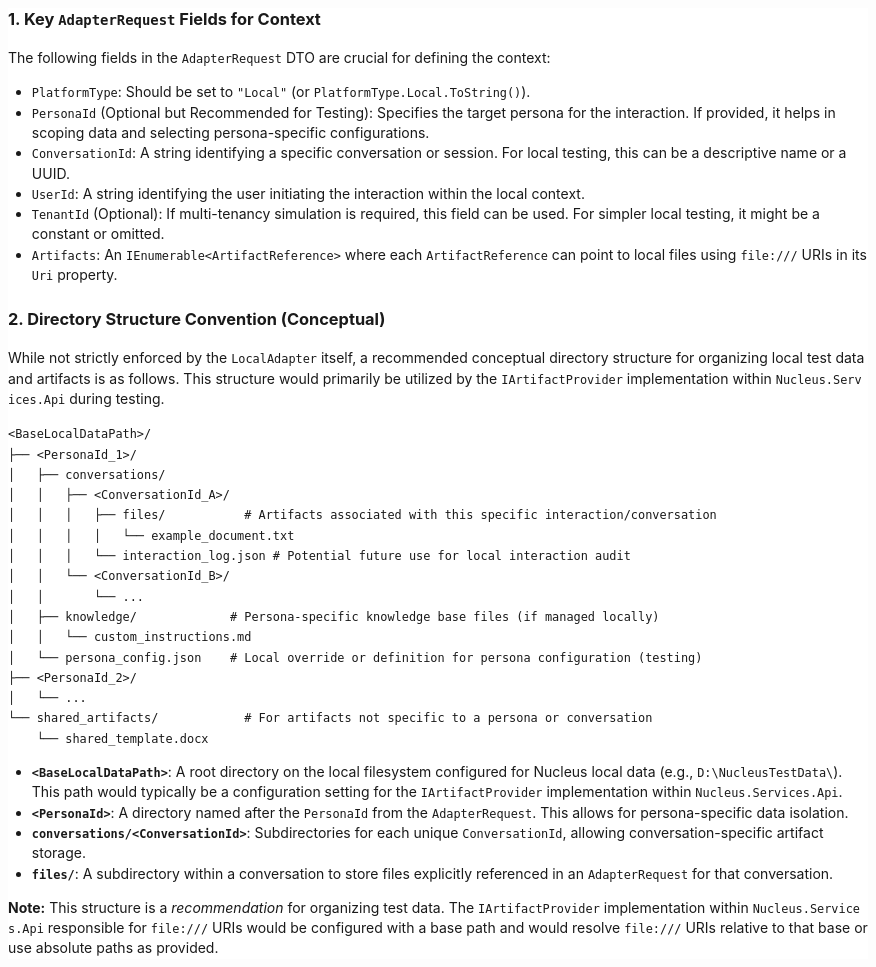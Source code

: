 ### 1. Key `AdapterRequest` Fields for Context

The following fields in the `AdapterRequest` DTO are crucial for defining the context:

*   `PlatformType`: Should be set to `"Local"` (or `PlatformType.Local.ToString()`).
*   `PersonaId` (Optional but Recommended for Testing): Specifies the target persona for the interaction. If provided, it helps in scoping data and selecting persona-specific configurations.
*   `ConversationId`: A string identifying a specific conversation or session. For local testing, this can be a descriptive name or a UUID.
*   `UserId`: A string identifying the user initiating the interaction within the local context.
*   `TenantId` (Optional): If multi-tenancy simulation is required, this field can be used. For simpler local testing, it might be a constant or omitted.
*   `Artifacts`: An `IEnumerable<ArtifactReference>` where each `ArtifactReference` can point to local files using `file:///` URIs in its `Uri` property.

### 2. Directory Structure Convention (Conceptual)

While not strictly enforced by the `LocalAdapter` itself, a recommended conceptual directory structure for organizing local test data and artifacts is as follows. This structure would primarily be utilized by the `IArtifactProvider` implementation within `Nucleus.Services.Api` during testing.

```
<BaseLocalDataPath>/
├── <PersonaId_1>/
│   ├── conversations/
│   │   ├── <ConversationId_A>/
│   │   │   ├── files/           # Artifacts associated with this specific interaction/conversation
│   │   │   │   └── example_document.txt
│   │   │   └── interaction_log.json # Potential future use for local interaction audit
│   │   └── <ConversationId_B>/
│   │       └── ...
│   ├── knowledge/             # Persona-specific knowledge base files (if managed locally)
│   │   └── custom_instructions.md
│   └── persona_config.json    # Local override or definition for persona configuration (testing)
├── <PersonaId_2>/
│   └── ...
└── shared_artifacts/            # For artifacts not specific to a persona or conversation
    └── shared_template.docx
```

*   **`<BaseLocalDataPath>`**: A root directory on the local filesystem configured for Nucleus local data (e.g., `D:\NucleusTestData\`). This path would typically be a configuration setting for the `IArtifactProvider` implementation within `Nucleus.Services.Api`.
*   **`<PersonaId>`**: A directory named after the `PersonaId` from the `AdapterRequest`. This allows for persona-specific data isolation.
*   **`conversations/<ConversationId>`**: Subdirectories for each unique `ConversationId`, allowing conversation-specific artifact storage.
*   **`files/`**: A subdirectory within a conversation to store files explicitly referenced in an `AdapterRequest` for that conversation.

**Note:** This structure is a *recommendation* for organizing test data. The `IArtifactProvider` implementation within `Nucleus.Services.Api` responsible for `file:///` URIs would be configured with a base path and would resolve `file:///` URIs relative to that base or use absolute paths as provided.
